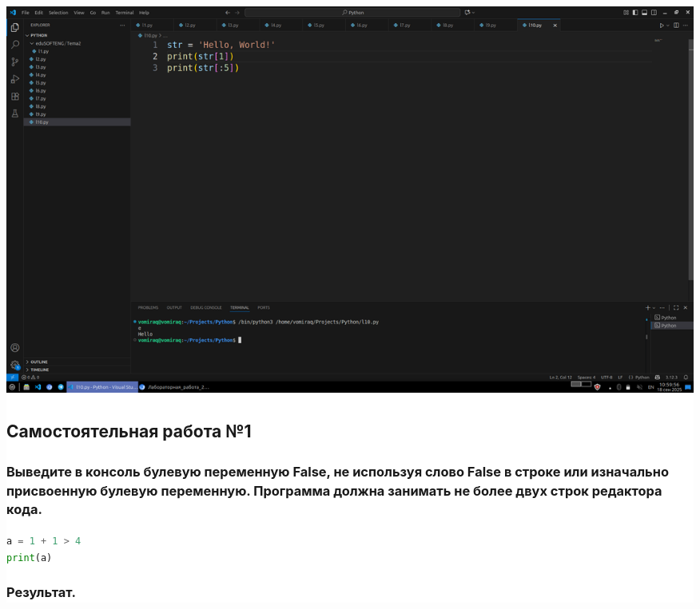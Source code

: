 ![Меню](https://github.com/vomiraq/eduSOFTENG/blob/%D0%A2%D0%B5%D0%BC%D0%B0_2/pic/l10.png)

## Самостоятельная работа №1
### Выведите в консоль булевую переменную False, не используя слово False в строке или изначально присвоенную булевую переменную. Программа должна занимать не более двух строк редактора кода.

```python
a = 1 + 1 > 4
print(a)
```
### Результат.